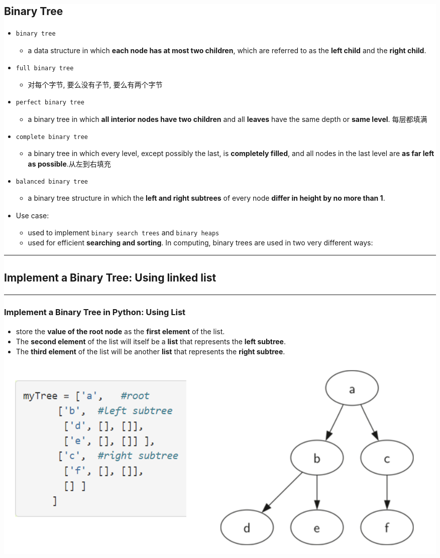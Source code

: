 
## Binary Tree

- `binary tree`

  - a data structure in which **each node has at most two children**, which are referred to as the **left child** and the **right child**.

- `full binary tree`

  - 对每个字节, 要么没有子节, 要么有两个字节

- `perfect binary tree`

  - a binary tree in which **all interior nodes have two children** and all **leaves** have the same depth or **same level**. 每层都填满

- `complete binary tree`

  - a binary tree in which every level, except possibly the last, is **completely filled**, and all nodes in the last level are **as far left as possible**.从左到右填充

- `balanced binary tree`

  - a binary tree structure in which the **left and right subtrees** of every node **differ in height by no more than 1**.

- Use case:
  - used to implement `binary search trees` and `binary heaps`
  - used for efficient **searching and sorting**.
    In computing, binary trees are used in two very different ways:

---

## Implement a Binary Tree: Using linked list

```

```

---

### Implement a Binary Tree in Python: Using List

- store the **value of the root node** as the **first element** of the list.
- The **second element** of the list will itself be a **list** that represents the **left subtree**.
- The **third element** of the list will be another **list** that represents the **right subtree**.

![b_tree_list](./pic/implement_binary_tree_list.png)